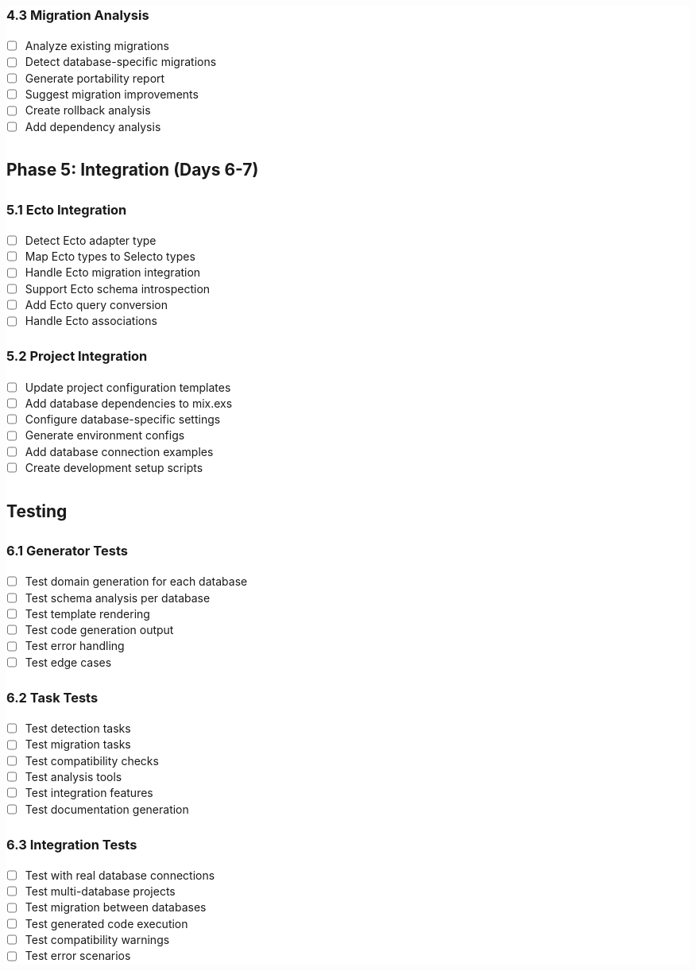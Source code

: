 ### 4.3 Migration Analysis
- [ ] Analyze existing migrations
- [ ] Detect database-specific migrations
- [ ] Generate portability report
- [ ] Suggest migration improvements
- [ ] Create rollback analysis
- [ ] Add dependency analysis

## Phase 5: Integration (Days 6-7)

### 5.1 Ecto Integration
- [ ] Detect Ecto adapter type
- [ ] Map Ecto types to Selecto types
- [ ] Handle Ecto migration integration
- [ ] Support Ecto schema introspection
- [ ] Add Ecto query conversion
- [ ] Handle Ecto associations

### 5.2 Project Integration
- [ ] Update project configuration templates
- [ ] Add database dependencies to mix.exs
- [ ] Configure database-specific settings
- [ ] Generate environment configs
- [ ] Add database connection examples
- [ ] Create development setup scripts

## Testing

### 6.1 Generator Tests
- [ ] Test domain generation for each database
- [ ] Test schema analysis per database
- [ ] Test template rendering
- [ ] Test code generation output
- [ ] Test error handling
- [ ] Test edge cases

### 6.2 Task Tests
- [ ] Test detection tasks
- [ ] Test migration tasks
- [ ] Test compatibility checks
- [ ] Test analysis tools
- [ ] Test integration features
- [ ] Test documentation generation

### 6.3 Integration Tests
- [ ] Test with real database connections
- [ ] Test multi-database projects
- [ ] Test migration between databases
- [ ] Test generated code execution
- [ ] Test compatibility warnings
- [ ] Test error scenarios
